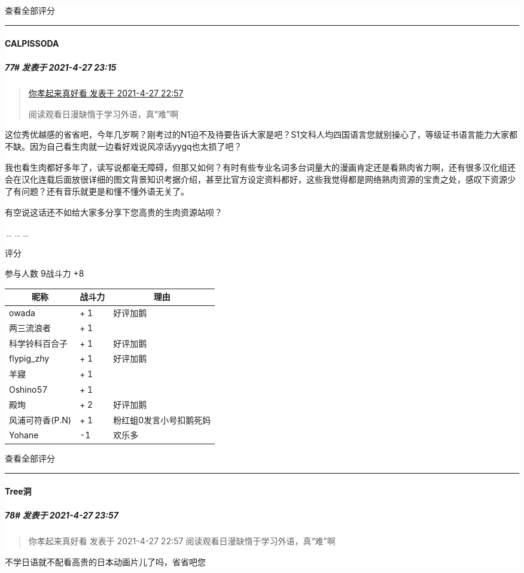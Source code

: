 
查看全部评分


*****

####  CALPISSODA  
##### 77#       发表于 2021-4-27 23:15


<blockquote><a href="httphttps://bbs.saraba1st.com/2b/forum.php?mod=redirect&amp;goto=findpost&amp;pid=51082290&amp;ptid=2001284" target="_blank">你孝起来真好看 发表于 2021-4-27 22:57</a>

阅读观看日漫缺惰于学习外语，真“难”啊</blockquote>
这位秀优越感的省省吧，今年几岁啊？刚考过的N1迫不及待要告诉大家是吧？S1文科人均四国语言您就别操心了，等级证书语言能力大家都不缺。因为自己看生肉就一边看好戏说风凉话yygq也太损了吧？

我也看生肉都好多年了，读写说都毫无障碍，但那又如何？有时有些专业名词多台词量大的漫画肯定还是看熟肉省力啊，还有很多汉化组还会在汉化连载后面放很详细的图文背景知识考据介绍，甚至比官方设定资料都好，这些我觉得都是网络熟肉资源的宝贵之处，感叹下资源少了有问题？还有音乐就更是和懂不懂外语无关了。

有空说这话还不如给大家多分享下您高贵的生肉资源站呗？


﹍﹍﹍

评分


 参与人数 9战斗力 +8

|昵称|战斗力|理由|
|----|---|---|
| owada| + 1|好评加鹅|
| 两三流浪者| + 1||
| 科学铃科百合子| + 1|好评加鹅|
| flypig_zhy| + 1|好评加鹅|
| 羊寢| + 1||
| Oshino57| + 1||
| 殿珣| + 2|好评加鹅|
| 风浦可符香(P.N)| + 1|粉红蛆0发言小号扣鹅死妈|
| Yohane|-1|欢乐多|


查看全部评分


*****

####  Tree洞  
##### 78#       发表于 2021-4-27 23:57


<blockquote>你孝起来真好看 发表于 2021-4-27 22:57
阅读观看日漫缺惰于学习外语，真“难”啊</blockquote>
不学日语就不配看高贵的日本动画片儿了吗，省省吧您
